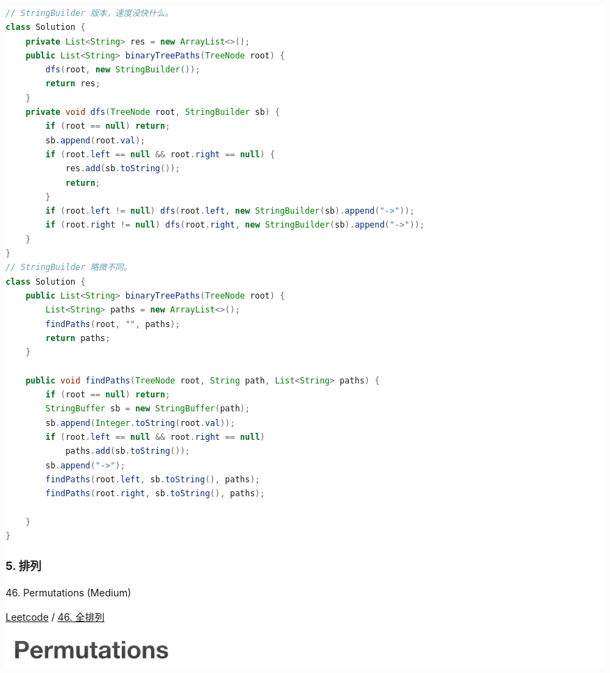 ```java
// StringBuilder 版本，速度没快什么。
class Solution {
    private List<String> res = new ArrayList<>();
    public List<String> binaryTreePaths(TreeNode root) {
        dfs(root, new StringBuilder());
        return res;
    }
    private void dfs(TreeNode root, StringBuilder sb) {
        if (root == null) return;
        sb.append(root.val);
        if (root.left == null && root.right == null) {
            res.add(sb.toString());
            return;
        }
        if (root.left != null) dfs(root.left, new StringBuilder(sb).append("->"));
        if (root.right != null) dfs(root.right, new StringBuilder(sb).append("->"));
    }
}
// StringBuilder 略微不同。
class Solution {
    public List<String> binaryTreePaths(TreeNode root) {
        List<String> paths = new ArrayList<>();
        findPaths(root, "", paths);
        return paths;
    }

    public void findPaths(TreeNode root, String path, List<String> paths) {
        if (root == null) return;
        StringBuffer sb = new StringBuffer(path);
        sb.append(Integer.toString(root.val));
        if (root.left == null && root.right == null) 
            paths.add(sb.toString());  
        sb.append("->");  
        findPaths(root.left, sb.toString(), paths);
        findPaths(root.right, sb.toString(), paths);

    }
}
```

### 5. 排列

46\. Permutations (Medium)

[Leetcode](https://leetcode.com/problems/permutations/description/) / [46. 全排列](https://leetcode-cn.com/problems/permutations/)

<img src="../../assets/1618304512014.png" alt="1618304512014" style="zoom: 67%;" />
